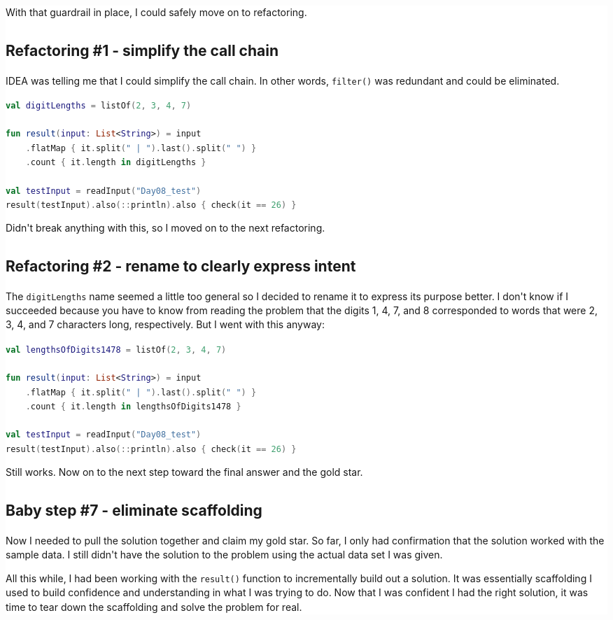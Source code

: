With that guardrail in place, I could safely move on to refactoring.

## Refactoring #1 - simplify the call chain

IDEA was telling me that I could simplify the call chain. In other words, `filter()` was redundant and could be
eliminated.

```kotlin
val digitLengths = listOf(2, 3, 4, 7)

fun result(input: List<String>) = input
    .flatMap { it.split(" | ").last().split(" ") }
    .count { it.length in digitLengths }

val testInput = readInput("Day08_test")
result(testInput).also(::println).also { check(it == 26) }
```

Didn't break anything with this, so I moved on to the next refactoring.

## Refactoring #2 - rename to clearly express intent

The `digitLengths` name seemed a little too general so I decided to rename it to express its purpose better. I don't
know if I succeeded because you have to know from reading the problem that the digits 1, 4, 7, and 8 corresponded to
words that were 2, 3, 4, and 7 characters long, respectively. But I went with this anyway:

```kotlin
val lengthsOfDigits1478 = listOf(2, 3, 4, 7)

fun result(input: List<String>) = input
    .flatMap { it.split(" | ").last().split(" ") }
    .count { it.length in lengthsOfDigits1478 }

val testInput = readInput("Day08_test")
result(testInput).also(::println).also { check(it == 26) }
```

Still works. Now on to the next step toward the final answer and the gold star.

## Baby step #7 - eliminate scaffolding

Now I needed to pull the solution together and claim my gold star. So far, I only had confirmation that the solution
worked with the sample data. I still didn't have the solution to the problem using the actual data set I was given.

All this while, I had been working with the `result()` function to incrementally build out a solution. It was
essentially scaffolding I used to build confidence and understanding in what I was trying to do. Now that I was
confident I had the right solution, it was time to tear down the scaffolding and solve the problem for real.
